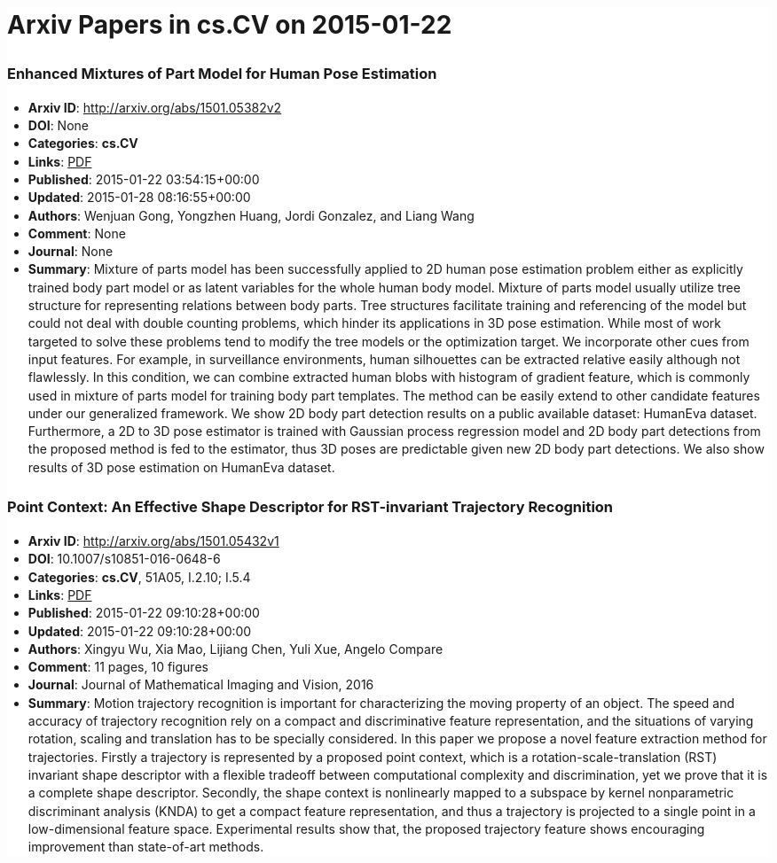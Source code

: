 # Arxiv Papers in cs.CV on 2015-01-22
### Enhanced Mixtures of Part Model for Human Pose Estimation
- **Arxiv ID**: http://arxiv.org/abs/1501.05382v2
- **DOI**: None
- **Categories**: **cs.CV**
- **Links**: [PDF](http://arxiv.org/pdf/1501.05382v2)
- **Published**: 2015-01-22 03:54:15+00:00
- **Updated**: 2015-01-28 08:16:55+00:00
- **Authors**: Wenjuan Gong, Yongzhen Huang, Jordi Gonzalez, and Liang Wang
- **Comment**: None
- **Journal**: None
- **Summary**: Mixture of parts model has been successfully applied to 2D human pose estimation problem either as explicitly trained body part model or as latent variables for the whole human body model. Mixture of parts model usually utilize tree structure for representing relations between body parts. Tree structures facilitate training and referencing of the model but could not deal with double counting problems, which hinder its applications in 3D pose estimation. While most of work targeted to solve these problems tend to modify the tree models or the optimization target. We incorporate other cues from input features. For example, in surveillance environments, human silhouettes can be extracted relative easily although not flawlessly. In this condition, we can combine extracted human blobs with histogram of gradient feature, which is commonly used in mixture of parts model for training body part templates. The method can be easily extend to other candidate features under our generalized framework. We show 2D body part detection results on a public available dataset: HumanEva dataset. Furthermore, a 2D to 3D pose estimator is trained with Gaussian process regression model and 2D body part detections from the proposed method is fed to the estimator, thus 3D poses are predictable given new 2D body part detections. We also show results of 3D pose estimation on HumanEva dataset.



### Point Context: An Effective Shape Descriptor for RST-invariant Trajectory Recognition
- **Arxiv ID**: http://arxiv.org/abs/1501.05432v1
- **DOI**: 10.1007/s10851-016-0648-6
- **Categories**: **cs.CV**, 51A05, I.2.10; I.5.4
- **Links**: [PDF](http://arxiv.org/pdf/1501.05432v1)
- **Published**: 2015-01-22 09:10:28+00:00
- **Updated**: 2015-01-22 09:10:28+00:00
- **Authors**: Xingyu Wu, Xia Mao, Lijiang Chen, Yuli Xue, Angelo Compare
- **Comment**: 11 pages, 10 figures
- **Journal**: Journal of Mathematical Imaging and Vision, 2016
- **Summary**: Motion trajectory recognition is important for characterizing the moving property of an object. The speed and accuracy of trajectory recognition rely on a compact and discriminative feature representation, and the situations of varying rotation, scaling and translation has to be specially considered. In this paper we propose a novel feature extraction method for trajectories. Firstly a trajectory is represented by a proposed point context, which is a rotation-scale-translation (RST) invariant shape descriptor with a flexible tradeoff between computational complexity and discrimination, yet we prove that it is a complete shape descriptor. Secondly, the shape context is nonlinearly mapped to a subspace by kernel nonparametric discriminant analysis (KNDA) to get a compact feature representation, and thus a trajectory is projected to a single point in a low-dimensional feature space. Experimental results show that, the proposed trajectory feature shows encouraging improvement than state-of-art methods.
